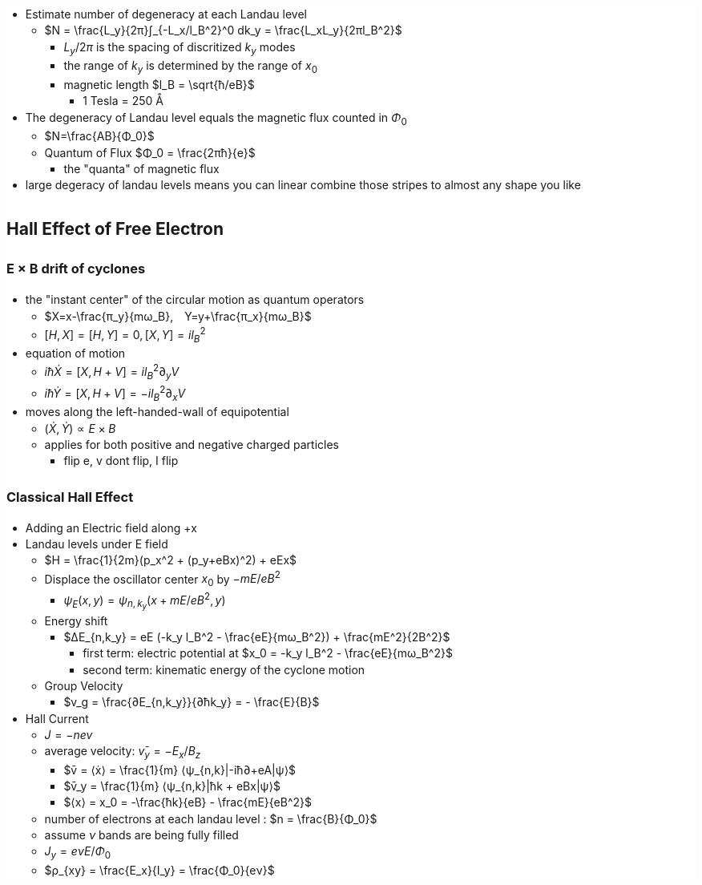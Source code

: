 - Estimate number of degeneracy at each Landau level
    - $N = \frac{L_y}{2π}∫_{-L_x/l_B^2}^0 dk_y = \frac{L_xL_y}{2πl_B^2}$
        - $L_y/2\pi$ is the spacing of discritized $k_y$ modes
        - the range of $k_y$ is determined by the range of $x_0$
        - magnetic length $l_B = \sqrt{ħ/eB}$
            - 1 Tesla = 250 Å
- The degeneracy of Landau level equals the magnetic flux counted in $Φ_0$
    - $N=\frac{AB}{Φ_0}$
    - Quantum of Flux $Φ_0 = \frac{2πħ}{e}$
        - the "quanta" of magnetic flux
- large degeracy of landau levels means you can linear combine those stripes to almost any shape you like

## Hall Effect of Free Electron

### E × B drift of cyclones

- the "instant center" of the circular motion as quantum operators
    - $X=x-\frac{π_y}{mω_B}, Y=y+\frac{π_x}{mω_B}$
    - $[H,X]=[H,Y]=0, [X,Y]=il_B^2$
- equation of motion
    - $iħẊ = [X,H+V] = i l_B^2 ∂_y V$
    - $iħẎ = [X,H+V] = -i l_B^2 ∂_x V$
- moves along the left-handed-wall of equipotential
    - $(Ẋ,Ẏ) ∝ E×B$
    - applies for both positive and negative charged particles
        - flip e, v dont flip, I flip

### Classical Hall Effect

- Adding an Electric field along +x
- Landau levels under E field
    - $H = \frac{1}{2m}(p_x^2 + (p_y+eBx)^2) + eEx$
    - Displace the oscillator center $x_0$ by $-mE/eB^2$
        - $ψ_E(x,y) = ψ_{n,k_y}(x+mE/eB^2,y)$
    - Energy shift
        - $ΔE_{n,k_y} = eE (-k_y l_B^2 - \frac{eE}{mω_B^2}) + \frac{mE^2}{2B^2}$
            - first term: electric potential at $x_0 = -k_y l_B^2 - \frac{eE}{mω_B^2}$
            - second term: kinematic energy of the cyclone motion
    - Group Velocity
        - $v_g = \frac{∂E_{n,k_y}}{∂ħk_y} = - \frac{E}{B}$
- Hall Current
    - $J = - nev$
    - average velocity: $v̄_y = -E_x/B_z$
        - $v̄ = ⟨ẋ⟩ = \frac{1}{m}  ⟨ψ_{n,k}|-iħ∂+eA|ψ⟩$
        - $v̄_y = \frac{1}{m} ⟨ψ_{n,k}|ħk + eBx|ψ⟩$
        - $⟨x⟩ = x_0 = -\frac{ħk}{eB} - \frac{mE}{eB^2}$
    - number of electrons at each landau level : $n = \frac{B}{Φ_0}$
    - assume $ν$ bands are being fully filled
    - $J_y = eνE/Φ_0$
    - $ρ_{xy} = \frac{E_x}{I_y} = \frac{Φ_0}{eν}$
